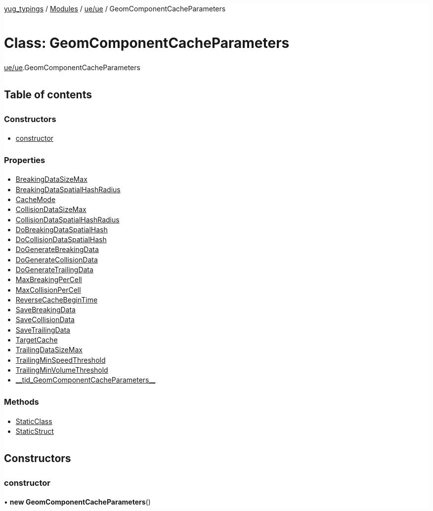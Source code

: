 [yug_typings](../README.md) / [Modules](../modules.md) / [ue/ue](../modules/ue_ue.md) / GeomComponentCacheParameters

# Class: GeomComponentCacheParameters

[ue/ue](../modules/ue_ue.md).GeomComponentCacheParameters

## Table of contents

### Constructors

- [constructor](ue_ue.GeomComponentCacheParameters.md#constructor)

### Properties

- [BreakingDataSizeMax](ue_ue.GeomComponentCacheParameters.md#breakingdatasizemax)
- [BreakingDataSpatialHashRadius](ue_ue.GeomComponentCacheParameters.md#breakingdataspatialhashradius)
- [CacheMode](ue_ue.GeomComponentCacheParameters.md#cachemode)
- [CollisionDataSizeMax](ue_ue.GeomComponentCacheParameters.md#collisiondatasizemax)
- [CollisionDataSpatialHashRadius](ue_ue.GeomComponentCacheParameters.md#collisiondataspatialhashradius)
- [DoBreakingDataSpatialHash](ue_ue.GeomComponentCacheParameters.md#dobreakingdataspatialhash)
- [DoCollisionDataSpatialHash](ue_ue.GeomComponentCacheParameters.md#docollisiondataspatialhash)
- [DoGenerateBreakingData](ue_ue.GeomComponentCacheParameters.md#dogeneratebreakingdata)
- [DoGenerateCollisionData](ue_ue.GeomComponentCacheParameters.md#dogeneratecollisiondata)
- [DoGenerateTrailingData](ue_ue.GeomComponentCacheParameters.md#dogeneratetrailingdata)
- [MaxBreakingPerCell](ue_ue.GeomComponentCacheParameters.md#maxbreakingpercell)
- [MaxCollisionPerCell](ue_ue.GeomComponentCacheParameters.md#maxcollisionpercell)
- [ReverseCacheBeginTime](ue_ue.GeomComponentCacheParameters.md#reversecachebegintime)
- [SaveBreakingData](ue_ue.GeomComponentCacheParameters.md#savebreakingdata)
- [SaveCollisionData](ue_ue.GeomComponentCacheParameters.md#savecollisiondata)
- [SaveTrailingData](ue_ue.GeomComponentCacheParameters.md#savetrailingdata)
- [TargetCache](ue_ue.GeomComponentCacheParameters.md#targetcache)
- [TrailingDataSizeMax](ue_ue.GeomComponentCacheParameters.md#trailingdatasizemax)
- [TrailingMinSpeedThreshold](ue_ue.GeomComponentCacheParameters.md#trailingminspeedthreshold)
- [TrailingMinVolumeThreshold](ue_ue.GeomComponentCacheParameters.md#trailingminvolumethreshold)
- [\_\_tid\_GeomComponentCacheParameters\_\_](ue_ue.GeomComponentCacheParameters.md#__tid_geomcomponentcacheparameters__)

### Methods

- [StaticClass](ue_ue.GeomComponentCacheParameters.md#staticclass)
- [StaticStruct](ue_ue.GeomComponentCacheParameters.md#staticstruct)

## Constructors

### constructor

• **new GeomComponentCacheParameters**()
